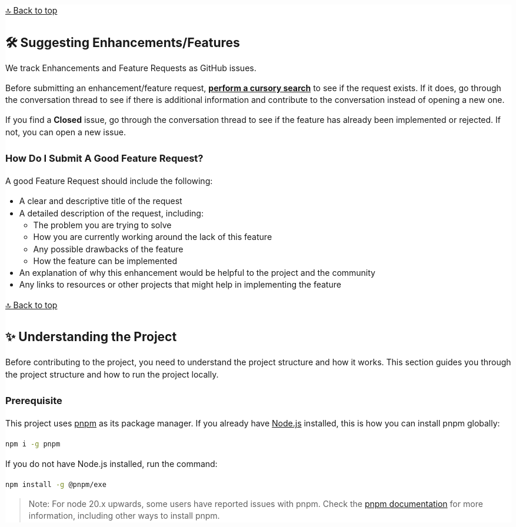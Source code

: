 [🔝 Back to top](#table-of-content)

## <span id="suggesting-enhancements-and-features">🛠 Suggesting Enhancements/Features</span>

We track Enhancements and Feature Requests as GitHub issues.

Before submitting an enhancement/feature request, **[perform a cursory search](https://github.com/aidenybai/million/issues)** to see if the request exists. If it does, go through the conversation thread to see if there is additional information and contribute to the conversation instead of opening a new one.

If you find a **Closed** issue, go through the conversation thread to see if the feature has already been implemented or rejected. If not, you can open a new issue.

### <span id="good-feature-request">How Do I Submit A Good Feature Request?</span>

A good Feature Request should include the following:

- A clear and descriptive title of the request
- A detailed description of the request, including:
  - The problem you are trying to solve
  - How you are currently working around the lack of this feature
  - Any possible drawbacks of the feature
  - How the feature can be implemented
- An explanation of why this enhancement would be helpful to the project and the community
- Any links to resources or other projects that might help in implementing the feature

[🔝 Back to top](#table-of-content)

## <span id="understanding-the-project">✨ Understanding the Project</span>

Before contributing to the project, you need to understand the project structure and how it works. This section guides you through the project structure and how to run the project locally.

### <span id="prerequisite">Prerequisite</span>

This project uses [pnpm](https://pnpm.io/) as its package manager. If you already have [Node.js](https://nodejs.org/en) installed, this is how you can install pnpm globally:

```bash
npm i -g pnpm
```

If you do not have Node.js installed, run the command:

```bash
npm install -g @pnpm/exe
```

> Note: For node 20.x upwards, some users have reported issues with pnpm. Check the [pnpm documentation](https://pnpm.io/installation#compatibility) for more information, including other ways to install pnpm.
